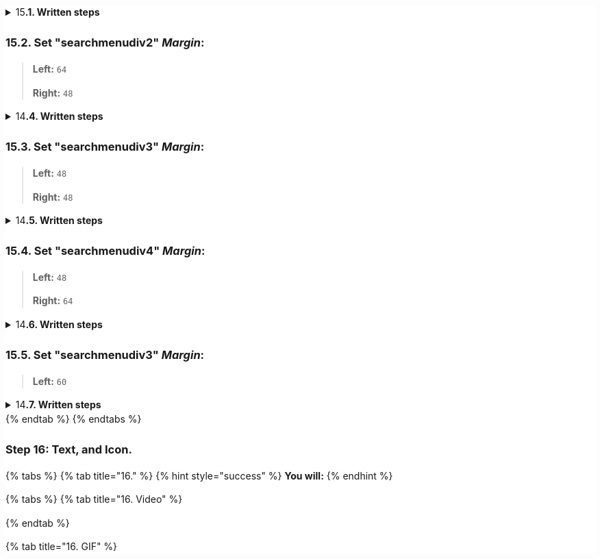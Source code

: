 <details><summary>15<strong>.1. Written steps</strong></summary></details>



### 15.2. Set "searchmenudiv2" _Margin_:

> **Left:** `64`
>
> **Right:** `48`

<details><summary>14<strong>.4. Written steps</strong></summary></details>



### 15.3. Set "searchmenudiv3" _Margin_:

> **Left:** `48`
>
> **Right:** `48`

<details><summary>14<strong>.5. Written steps</strong></summary></details>



### 15.4. Set "searchmenudiv4" _Margin_:

> **Left:** `48`
>
> **Right:** `64`

<details><summary>14<strong>.6. Written steps</strong></summary></details>



### 15.5. Set "searchmenudiv3" _Margin_:

> **Left:** `60`

<details><summary>14<strong>.7. Written steps</strong></summary></details>
{% endtab %}
{% endtabs %}



### Step 16: Text, and Icon.

{% tabs %}
{% tab title="16." %}
{% hint style="success" %}
**You will:**
{% endhint %}

{% tabs %}
{% tab title="16. Video" %}

{% endtab %}

{% tab title="16. GIF" %}